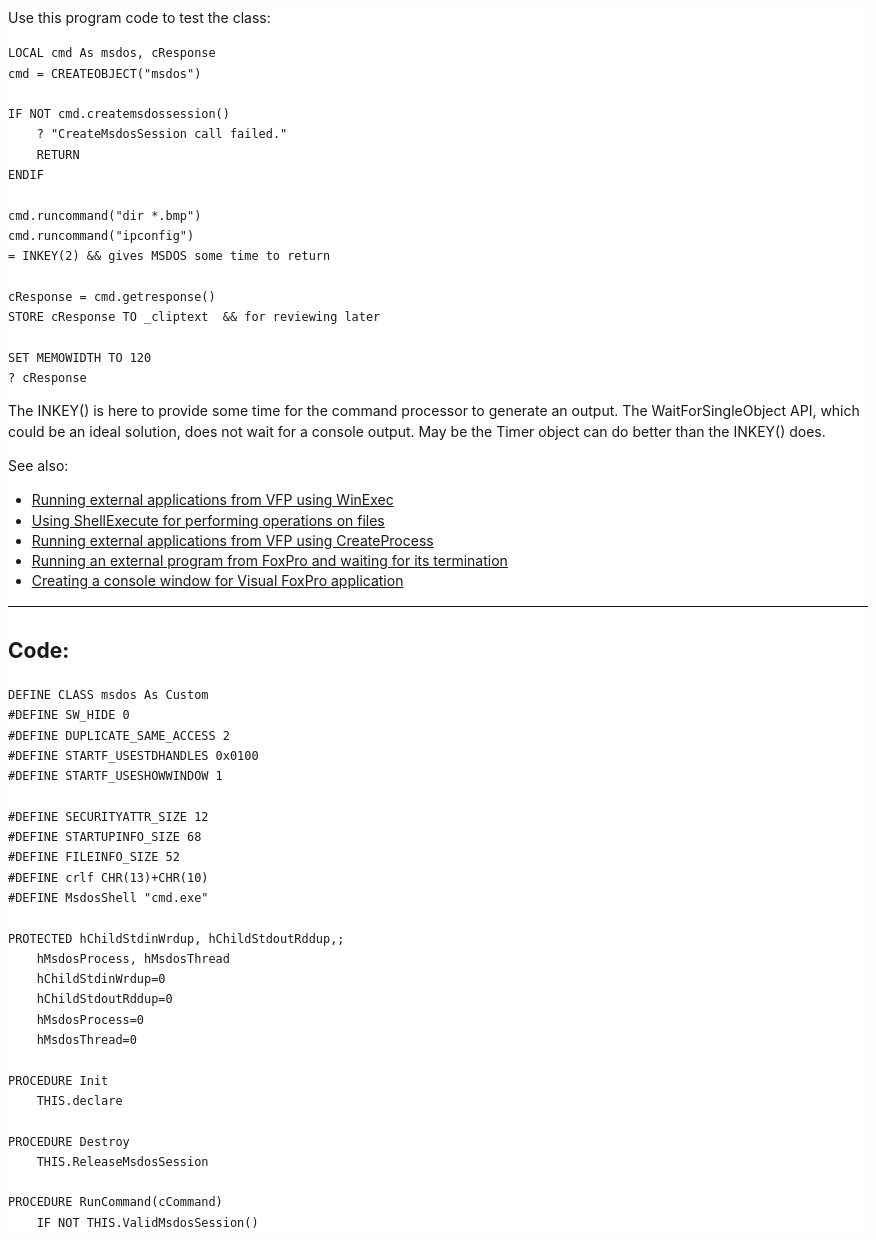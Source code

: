 Use this program code to test the class:  

```foxpro
LOCAL cmd As msdos, cResponse  
cmd = CREATEOBJECT("msdos")  

IF NOT cmd.createmsdossession()  
	? "CreateMsdosSession call failed."  
	RETURN  
ENDIF  

cmd.runcommand("dir *.bmp")  
cmd.runcommand("ipconfig")  
= INKEY(2) && gives MSDOS some time to return

cResponse = cmd.getresponse()  
STORE cResponse TO _cliptext  && for reviewing later  

SET MEMOWIDTH TO 120  
? cResponse
```

The INKEY() is here to provide some time for the command processor to generate an output. The WaitForSingleObject API, which could be an ideal solution, does not wait for a console output. May be the Timer object can do better than the INKEY() does.  

See also:

* [Running external applications from VFP using WinExec](sample_002.md)  
* [Using ShellExecute for performing operations on files](sample_093.md)  
* [Running external applications from VFP using CreateProcess](sample_003.md)  
* [Running an external program from FoxPro and waiting for its termination](sample_377.md)  
* [Creating a console window for Visual FoxPro application](sample_474.md)  
  
***  


## Code:
```foxpro  
DEFINE CLASS msdos As Custom
#DEFINE SW_HIDE 0
#DEFINE DUPLICATE_SAME_ACCESS 2
#DEFINE STARTF_USESTDHANDLES 0x0100
#DEFINE STARTF_USESHOWWINDOW 1

#DEFINE SECURITYATTR_SIZE 12
#DEFINE STARTUPINFO_SIZE 68
#DEFINE FILEINFO_SIZE 52
#DEFINE crlf CHR(13)+CHR(10)
#DEFINE MsdosShell "cmd.exe"

PROTECTED hChildStdinWrdup, hChildStdoutRddup,;
	hMsdosProcess, hMsdosThread
	hChildStdinWrdup=0
	hChildStdoutRddup=0
	hMsdosProcess=0
	hMsdosThread=0
	
PROCEDURE Init
	THIS.declare

PROCEDURE Destroy
	THIS.ReleaseMsdosSession

PROCEDURE RunCommand(cCommand)
	IF NOT THIS.ValidMsdosSession()
```